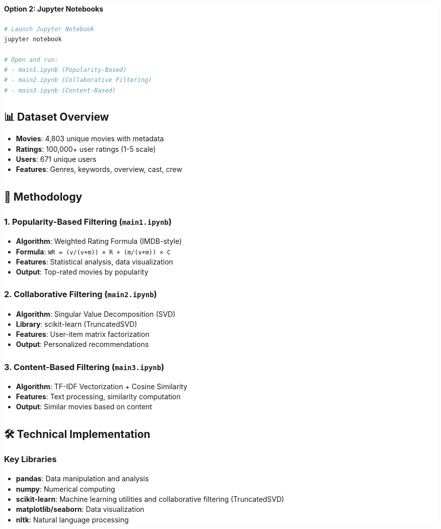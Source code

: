 #### Option 2: Jupyter Notebooks

```bash
# Launch Jupyter Notebook
jupyter notebook

# Open and run:
# - main1.ipynb (Popularity-Based)
# - main2.ipynb (Collaborative Filtering)
# - main3.ipynb (Content-Based)
```

## 📊 Dataset Overview

- **Movies**: 4,803 unique movies with metadata
- **Ratings**: 100,000+ user ratings (1-5 scale)
- **Users**: 671 unique users
- **Features**: Genres, keywords, overview, cast, crew

## 🔬 Methodology

### 1. Popularity-Based Filtering (`main1.ipynb`)

- **Algorithm**: Weighted Rating Formula (IMDB-style)
- **Formula**: `WR = (v/(v+m)) × R + (m/(v+m)) × C`
- **Features**: Statistical analysis, data visualization
- **Output**: Top-rated movies by popularity

### 2. Collaborative Filtering (`main2.ipynb`)

- **Algorithm**: Singular Value Decomposition (SVD)
- **Library**: scikit-learn (TruncatedSVD)
- **Features**: User-item matrix factorization
- **Output**: Personalized recommendations

### 3. Content-Based Filtering (`main3.ipynb`)

- **Algorithm**: TF-IDF Vectorization + Cosine Similarity
- **Features**: Text processing, similarity computation
- **Output**: Similar movies based on content

## 🛠️ Technical Implementation

### Key Libraries

- **pandas**: Data manipulation and analysis
- **numpy**: Numerical computing
- **scikit-learn**: Machine learning utilities and collaborative filtering (TruncatedSVD)
- **matplotlib/seaborn**: Data visualization
- **nltk**: Natural language processing
